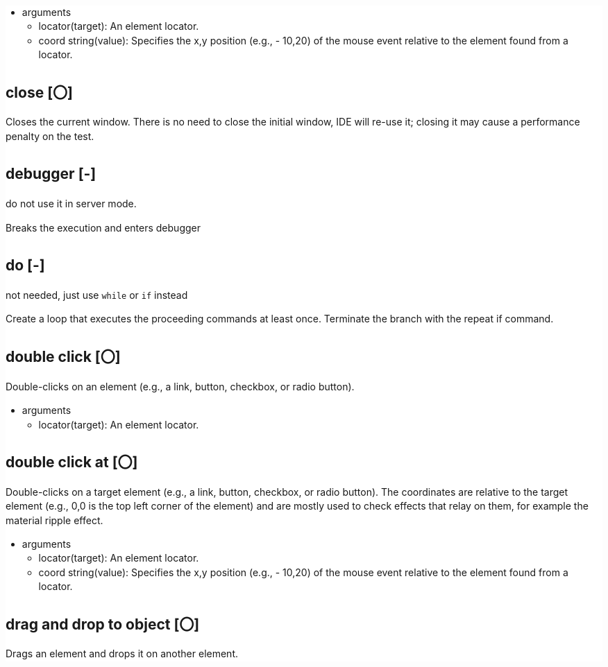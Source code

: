 - arguments
    - locator(target): An element locator.
    - coord string(value): Specifies the x,y position (e.g., - 10,20) of the mouse event relative to the element found
      from a
      locator.

## close [〇]

Closes the current window. There is no need to close the initial window, IDE will re-use it; closing it may cause a
performance penalty on the test.

## debugger [-]

do not use it in server mode.

Breaks the execution and enters debugger

## do [-]

not needed, just use `while` or `if` instead

Create a loop that executes the proceeding commands at least once. Terminate the branch with the repeat if command.

## double click [〇]

Double-clicks on an element (e.g., a link, button, checkbox, or radio button).

- arguments
    - locator(target): An element locator.

## double click at [〇]

Double-clicks on a target element (e.g., a link, button, checkbox, or radio button). The coordinates are relative to the
target element (e.g., 0,0 is the top left corner of the element) and are mostly used to check effects that relay on
them, for example the material ripple effect.

- arguments
    - locator(target): An element locator.
    - coord string(value): Specifies the x,y position (e.g., - 10,20) of the mouse event relative to the element found
      from a
      locator.

## drag and drop to object [〇]

Drags an element and drops it on another element.
